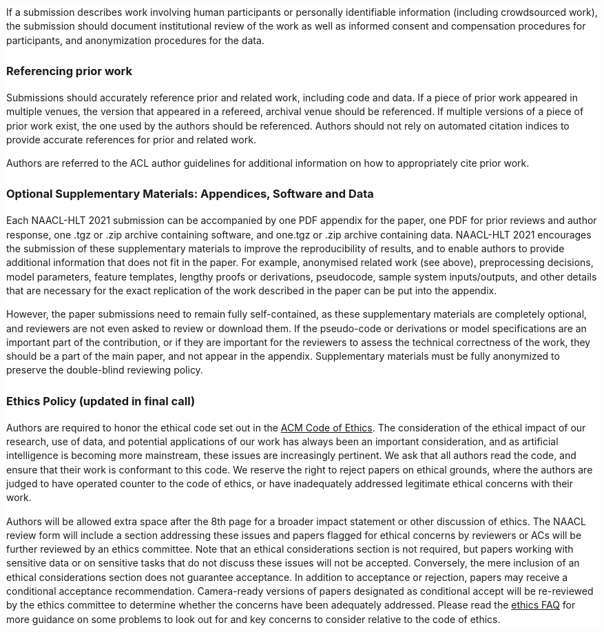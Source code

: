 If a submission describes work involving human participants or personally identifiable information (including crowdsourced work), the submission should document institutional review of the work as well as informed consent and compensation procedures for participants, and anonymization procedures for the data.

### Referencing prior work

Submissions should accurately reference prior and related work, including code and data. If a piece of prior work appeared in multiple venues, the version that appeared in a refereed, archival venue should be referenced. If multiple versions of a piece of prior work exist, the one used by the authors should be referenced. Authors should not rely on automated citation indices to provide accurate references for prior and related work.

Authors are referred to the ACL author guidelines for additional information on how to appropriately cite prior work.

### Optional Supplementary Materials: Appendices, Software and Data

Each NAACL-HLT 2021 submission can be accompanied by one PDF appendix for the paper, one PDF for prior reviews and author response, one .tgz or .zip archive containing software, and one.tgz or .zip archive containing data. NAACL-HLT 2021 encourages the submission of these supplementary materials to improve the reproducibility of results, and to enable authors to provide additional information that does not fit in the paper. For example, anonymised related work (see above), preprocessing decisions, model parameters, feature templates, lengthy proofs or derivations, pseudocode, sample system inputs/outputs, and other details that are necessary for the exact replication of the work described in the paper can be put into the appendix. 

However, the paper submissions need to remain fully self-contained, as these supplementary materials are completely optional, and reviewers are not even asked to review or download them. If the pseudo-code or derivations or model specifications are an important part of the contribution, or if they are important for the reviewers to assess the technical correctness of the work, they should be a part of the main paper, and not appear in the appendix. Supplementary materials must be fully anonymized to preserve the double-blind reviewing policy.

### Ethics Policy (updated in final call)

Authors are required to honor the ethical code set out in the [ACM Code of Ethics](https://www.aclweb.org/adminwiki/index.php?title=ACL_Resolutions#March_5.2C_2020). The consideration of the ethical impact of our research, use of data, and potential applications of our work has always been an important consideration, and as artificial intelligence is becoming more mainstream, these issues are increasingly pertinent. We ask that all authors read the code, and ensure that their work is conformant to this code. We reserve the right to reject papers on ethical grounds, where the authors are judged to have operated counter to the code of ethics, or have inadequately addressed legitimate ethical concerns with their work. 

Authors will be allowed extra space after the 8th page for a broader impact statement or other discussion of ethics. The NAACL review form will include a section addressing these issues and papers flagged for ethical concerns by reviewers or ACs will be further reviewed by an ethics committee. Note that an ethical considerations section is not required, but papers working with sensitive data or on sensitive tasks that do not discuss these issues will not be accepted. Conversely, the mere inclusion of an ethical considerations section does not guarantee acceptance. In addition to acceptance or rejection, papers may receive a conditional acceptance recommendation. Camera-ready versions of papers designated as conditional accept will be re-reviewed by the ethics committee to determine whether the concerns have been adequately addressed.  Please read the [ethics FAQ](/ethics/faq/) for more guidance on some problems to look out for and key concerns to consider relative to the code of ethics.
